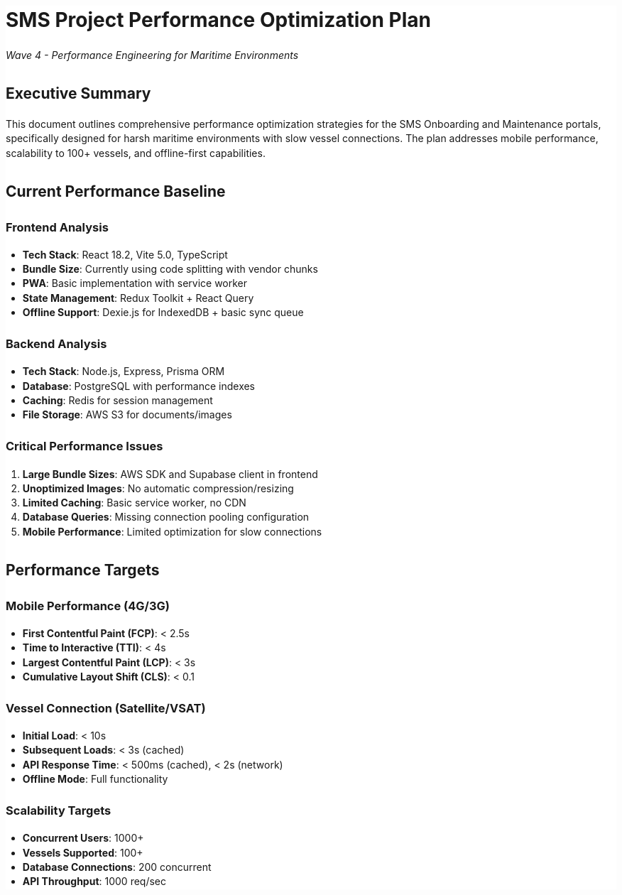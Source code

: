 # SMS Project Performance Optimization Plan
*Wave 4 - Performance Engineering for Maritime Environments*

## Executive Summary

This document outlines comprehensive performance optimization strategies for the SMS Onboarding and Maintenance portals, specifically designed for harsh maritime environments with slow vessel connections. The plan addresses mobile performance, scalability to 100+ vessels, and offline-first capabilities.

## Current Performance Baseline

### Frontend Analysis
- **Tech Stack**: React 18.2, Vite 5.0, TypeScript
- **Bundle Size**: Currently using code splitting with vendor chunks
- **PWA**: Basic implementation with service worker
- **State Management**: Redux Toolkit + React Query
- **Offline Support**: Dexie.js for IndexedDB + basic sync queue

### Backend Analysis
- **Tech Stack**: Node.js, Express, Prisma ORM
- **Database**: PostgreSQL with performance indexes
- **Caching**: Redis for session management
- **File Storage**: AWS S3 for documents/images

### Critical Performance Issues
1. **Large Bundle Sizes**: AWS SDK and Supabase client in frontend
2. **Unoptimized Images**: No automatic compression/resizing
3. **Limited Caching**: Basic service worker, no CDN
4. **Database Queries**: Missing connection pooling configuration
5. **Mobile Performance**: Limited optimization for slow connections

## Performance Targets

### Mobile Performance (4G/3G)
- **First Contentful Paint (FCP)**: < 2.5s
- **Time to Interactive (TTI)**: < 4s
- **Largest Contentful Paint (LCP)**: < 3s
- **Cumulative Layout Shift (CLS)**: < 0.1

### Vessel Connection (Satellite/VSAT)
- **Initial Load**: < 10s
- **Subsequent Loads**: < 3s (cached)
- **API Response Time**: < 500ms (cached), < 2s (network)
- **Offline Mode**: Full functionality

### Scalability Targets
- **Concurrent Users**: 1000+
- **Vessels Supported**: 100+
- **Database Connections**: 200 concurrent
- **API Throughput**: 1000 req/sec
